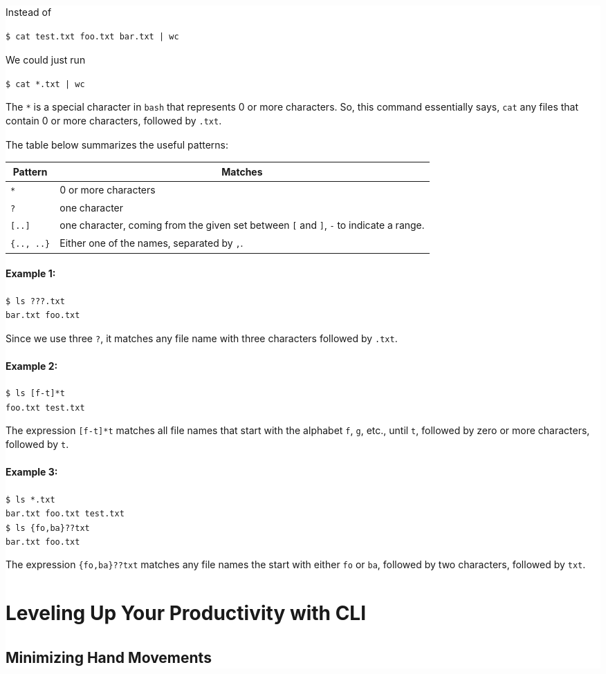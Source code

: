 Instead of
```
$ cat test.txt foo.txt bar.txt | wc
```

We could just run
```
$ cat *.txt | wc
```

The `*` is a special character in `bash` that represents 0 or more characters.  So, this command essentially says, `cat` any files that contain 0 or more characters, followed by `.txt`.

The table below summarizes the useful patterns:

Pattern | Matches
--------|--------
`*`     | 0 or more characters
`?`     | one character
`[..]`  | one character, coming from the given set between `[` and `]`, `-` to indicate a range.
`{.., ..}` | Either one of the names, separated by `,`.

#### Example 1:
```
$ ls ???.txt
bar.txt foo.txt
```

Since we use three `?`, it matches any file name with three characters followed by `.txt`.

#### Example 2:
```
$ ls [f-t]*t
foo.txt test.txt
```

The expression `[f-t]*t` matches all file names that start with the alphabet `f`, `g`, etc., until `t`, followed by zero or more characters, followed by `t`.

#### Example 3:
```
$ ls *.txt
bar.txt foo.txt test.txt
$ ls {fo,ba}??txt   
bar.txt foo.txt
```

The expression `{fo,ba}??txt` matches any file names the start with either `fo` or `ba`, followed by two characters, followed by `txt`.


# Leveling Up Your Productivity with CLI

## Minimizing Hand Movements


[^1]: The recommended placement of hands over the keyboard is so that the thumbs are over the ++space++ bar, the left fingers are over ++a++ ++s++ ++d++ ++f++, and the right fingers are over ++j++ ++k++ ++l++ ++semicolon++.